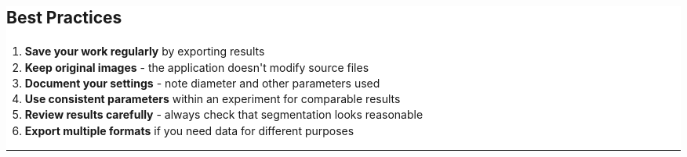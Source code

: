 ## Best Practices

1. **Save your work regularly** by exporting results
2. **Keep original images** - the application doesn't modify source files
3. **Document your settings** - note diameter and other parameters used
4. **Use consistent parameters** within an experiment for comparable results
5. **Review results carefully** - always check that segmentation looks reasonable
6. **Export multiple formats** if you need data for different purposes

---
